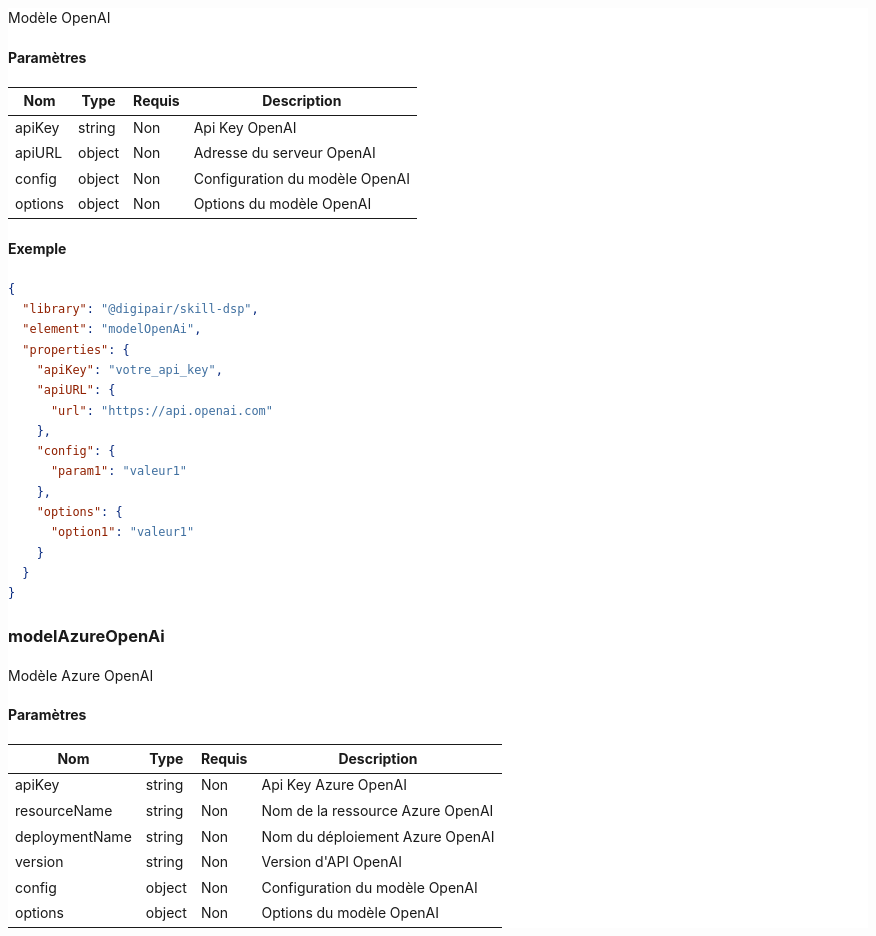 Modèle OpenAI

#### Paramètres

| Nom      | Type   | Requis | Description                          |
|----------|--------|--------|--------------------------------------|
| apiKey   | string | Non    | Api Key OpenAI                       |
| apiURL   | object | Non    | Adresse du serveur OpenAI            |
| config   | object | Non    | Configuration du modèle OpenAI       |
| options  | object | Non    | Options du modèle OpenAI             |

#### Exemple

```json
{
  "library": "@digipair/skill-dsp",
  "element": "modelOpenAi",
  "properties": {
    "apiKey": "votre_api_key",
    "apiURL": {
      "url": "https://api.openai.com"
    },
    "config": {
      "param1": "valeur1"
    },
    "options": {
      "option1": "valeur1"
    }
  }
}
```

### modelAzureOpenAi

Modèle Azure OpenAI

#### Paramètres

| Nom            | Type   | Requis | Description                          |
|----------------|--------|--------|--------------------------------------|
| apiKey         | string | Non    | Api Key Azure OpenAI                 |
| resourceName   | string | Non    | Nom de la ressource Azure OpenAI     |
| deploymentName | string | Non    | Nom du déploiement Azure OpenAI      |
| version        | string | Non    | Version d'API OpenAI                 |
| config         | object | Non    | Configuration du modèle OpenAI       |
| options        | object | Non    | Options du modèle OpenAI             |
